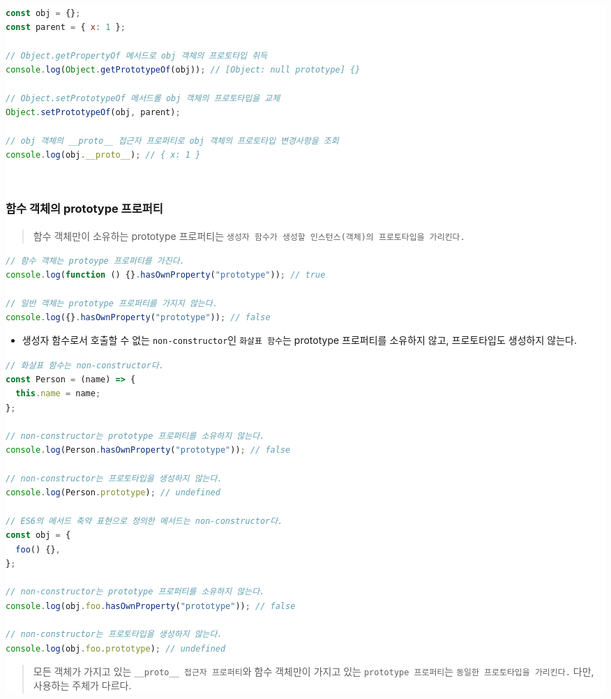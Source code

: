   ```js
  const obj = {};
  const parent = { x: 1 };

  // Object.getPropertyOf 메서드로 obj 객체의 프로토타입 취득
  console.log(Object.getPrototypeOf(obj)); // [Object: null prototype] {}

  // Object.setPrototypeOf 메서드롤 obj 객체의 프로토타입을 교체
  Object.setPrototypeOf(obj, parent);

  // obj 객체의 __proto__ 접근자 프로퍼티로 obj 객체의 프로토타입 변경사항을 조회
  console.log(obj.__proto__); // { x: 1 }
  ```

<br />

### 함수 객체의 prototype 프로퍼티

> 함수 객체만이 소유하는 prototype 프로퍼티는 `생성자 함수가 생성할 인스턴스(객체)의 프로토타입을 가리킨다.`

```js
// 함수 객체는 protoype 프로퍼티를 가진다.
console.log(function () {}.hasOwnProperty("prototype")); // true

// 일반 객체는 prototype 프로퍼티를 가지지 않는다.
console.log({}.hasOwnProperty("prototype")); // false
```

- 생성자 함수로서 호출할 수 없는 `non-constructor`인 `화살표 함수`는 prototype 프로퍼티를 소유하지 않고, 프로토타입도 생성하지 않는다.

```js
// 화살표 함수는 non-constructor다.
const Person = (name) => {
  this.name = name;
};

// non-constructor는 prototype 프로퍼티를 소유하지 않는다.
console.log(Person.hasOwnProperty("prototype")); // false

// non-constructor는 프로토타입을 생성하지 않는다.
console.log(Person.prototype); // undefined

// ES6의 메서드 축약 표현으로 정의한 메서드는 non-constructor다.
const obj = {
  foo() {},
};

// non-constructor는 prototype 프로퍼티를 소유하지 않는다.
console.log(obj.foo.hasOwnProperty("prototype")); // false

// non-constructor는 프로토타입을 생성하지 않는다.
console.log(obj.foo.prototype); // undefined
```

> 모든 객체가 가지고 있는 `__proto__ 접근자 프로퍼티`와 함수 객체만이 가지고 있는 `prototype 프로퍼티`는 `동일한 프로토타입을 가리킨다.` 다만, 사용하는 주체가 다르다.

